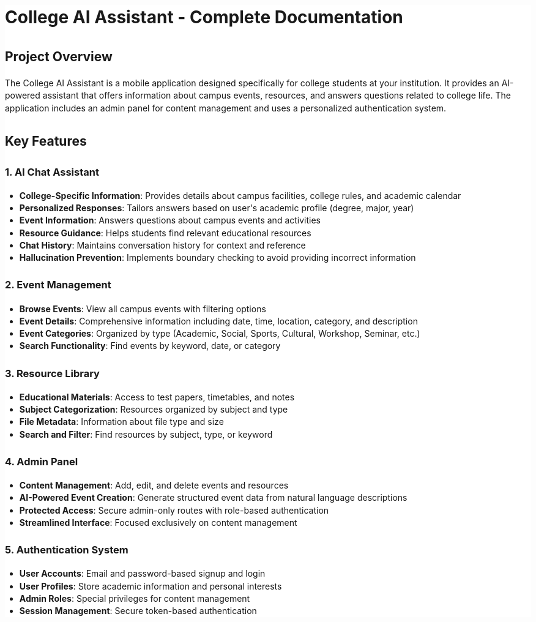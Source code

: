 # College AI Assistant - Complete Documentation

## Project Overview

The College AI Assistant is a mobile application designed specifically for college students at your institution. It provides an AI-powered assistant that offers information about campus events, resources, and answers questions related to college life. The application includes an admin panel for content management and uses a personalized authentication system.

## Key Features

### 1. AI Chat Assistant
- **College-Specific Information**: Provides details about campus facilities, college rules, and academic calendar
- **Personalized Responses**: Tailors answers based on user's academic profile (degree, major, year)
- **Event Information**: Answers questions about campus events and activities
- **Resource Guidance**: Helps students find relevant educational resources
- **Chat History**: Maintains conversation history for context and reference
- **Hallucination Prevention**: Implements boundary checking to avoid providing incorrect information

### 2. Event Management
- **Browse Events**: View all campus events with filtering options
- **Event Details**: Comprehensive information including date, time, location, category, and description
- **Event Categories**: Organized by type (Academic, Social, Sports, Cultural, Workshop, Seminar, etc.)
- **Search Functionality**: Find events by keyword, date, or category

### 3. Resource Library
- **Educational Materials**: Access to test papers, timetables, and notes
- **Subject Categorization**: Resources organized by subject and type
- **File Metadata**: Information about file type and size
- **Search and Filter**: Find resources by subject, type, or keyword

### 4. Admin Panel
- **Content Management**: Add, edit, and delete events and resources
- **AI-Powered Event Creation**: Generate structured event data from natural language descriptions
- **Protected Access**: Secure admin-only routes with role-based authentication
- **Streamlined Interface**: Focused exclusively on content management

### 5. Authentication System
- **User Accounts**: Email and password-based signup and login
- **User Profiles**: Store academic information and personal interests
- **Admin Roles**: Special privileges for content management
- **Session Management**: Secure token-based authentication
